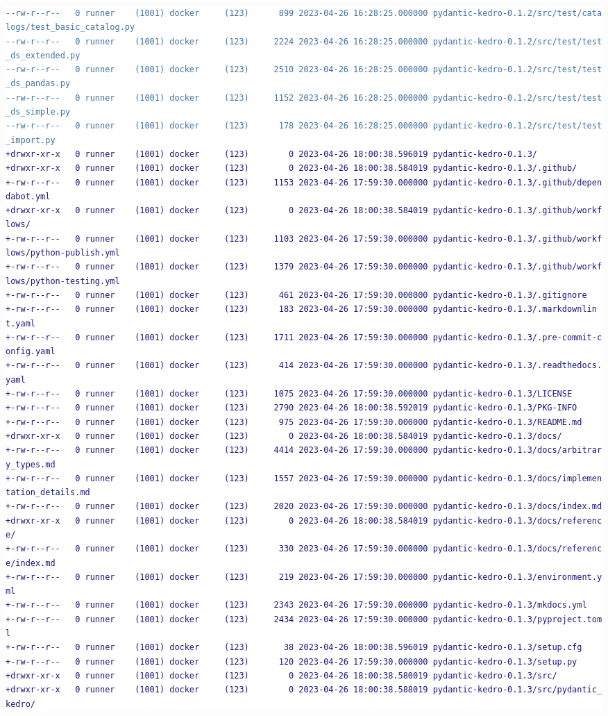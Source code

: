 ```diff
--rw-r--r--   0 runner    (1001) docker     (123)      899 2023-04-26 16:28:25.000000 pydantic-kedro-0.1.2/src/test/catalogs/test_basic_catalog.py
--rw-r--r--   0 runner    (1001) docker     (123)     2224 2023-04-26 16:28:25.000000 pydantic-kedro-0.1.2/src/test/test_ds_extended.py
--rw-r--r--   0 runner    (1001) docker     (123)     2510 2023-04-26 16:28:25.000000 pydantic-kedro-0.1.2/src/test/test_ds_pandas.py
--rw-r--r--   0 runner    (1001) docker     (123)     1152 2023-04-26 16:28:25.000000 pydantic-kedro-0.1.2/src/test/test_ds_simple.py
--rw-r--r--   0 runner    (1001) docker     (123)      178 2023-04-26 16:28:25.000000 pydantic-kedro-0.1.2/src/test/test_import.py
+drwxr-xr-x   0 runner    (1001) docker     (123)        0 2023-04-26 18:00:38.596019 pydantic-kedro-0.1.3/
+drwxr-xr-x   0 runner    (1001) docker     (123)        0 2023-04-26 18:00:38.584019 pydantic-kedro-0.1.3/.github/
+-rw-r--r--   0 runner    (1001) docker     (123)     1153 2023-04-26 17:59:30.000000 pydantic-kedro-0.1.3/.github/dependabot.yml
+drwxr-xr-x   0 runner    (1001) docker     (123)        0 2023-04-26 18:00:38.584019 pydantic-kedro-0.1.3/.github/workflows/
+-rw-r--r--   0 runner    (1001) docker     (123)     1103 2023-04-26 17:59:30.000000 pydantic-kedro-0.1.3/.github/workflows/python-publish.yml
+-rw-r--r--   0 runner    (1001) docker     (123)     1379 2023-04-26 17:59:30.000000 pydantic-kedro-0.1.3/.github/workflows/python-testing.yml
+-rw-r--r--   0 runner    (1001) docker     (123)      461 2023-04-26 17:59:30.000000 pydantic-kedro-0.1.3/.gitignore
+-rw-r--r--   0 runner    (1001) docker     (123)      183 2023-04-26 17:59:30.000000 pydantic-kedro-0.1.3/.markdownlint.yaml
+-rw-r--r--   0 runner    (1001) docker     (123)     1711 2023-04-26 17:59:30.000000 pydantic-kedro-0.1.3/.pre-commit-config.yaml
+-rw-r--r--   0 runner    (1001) docker     (123)      414 2023-04-26 17:59:30.000000 pydantic-kedro-0.1.3/.readthedocs.yaml
+-rw-r--r--   0 runner    (1001) docker     (123)     1075 2023-04-26 17:59:30.000000 pydantic-kedro-0.1.3/LICENSE
+-rw-r--r--   0 runner    (1001) docker     (123)     2790 2023-04-26 18:00:38.592019 pydantic-kedro-0.1.3/PKG-INFO
+-rw-r--r--   0 runner    (1001) docker     (123)      975 2023-04-26 17:59:30.000000 pydantic-kedro-0.1.3/README.md
+drwxr-xr-x   0 runner    (1001) docker     (123)        0 2023-04-26 18:00:38.584019 pydantic-kedro-0.1.3/docs/
+-rw-r--r--   0 runner    (1001) docker     (123)     4414 2023-04-26 17:59:30.000000 pydantic-kedro-0.1.3/docs/arbitrary_types.md
+-rw-r--r--   0 runner    (1001) docker     (123)     1557 2023-04-26 17:59:30.000000 pydantic-kedro-0.1.3/docs/implementation_details.md
+-rw-r--r--   0 runner    (1001) docker     (123)     2020 2023-04-26 17:59:30.000000 pydantic-kedro-0.1.3/docs/index.md
+drwxr-xr-x   0 runner    (1001) docker     (123)        0 2023-04-26 18:00:38.584019 pydantic-kedro-0.1.3/docs/reference/
+-rw-r--r--   0 runner    (1001) docker     (123)      330 2023-04-26 17:59:30.000000 pydantic-kedro-0.1.3/docs/reference/index.md
+-rw-r--r--   0 runner    (1001) docker     (123)      219 2023-04-26 17:59:30.000000 pydantic-kedro-0.1.3/environment.yml
+-rw-r--r--   0 runner    (1001) docker     (123)     2343 2023-04-26 17:59:30.000000 pydantic-kedro-0.1.3/mkdocs.yml
+-rw-r--r--   0 runner    (1001) docker     (123)     2434 2023-04-26 17:59:30.000000 pydantic-kedro-0.1.3/pyproject.toml
+-rw-r--r--   0 runner    (1001) docker     (123)       38 2023-04-26 18:00:38.596019 pydantic-kedro-0.1.3/setup.cfg
+-rw-r--r--   0 runner    (1001) docker     (123)      120 2023-04-26 17:59:30.000000 pydantic-kedro-0.1.3/setup.py
+drwxr-xr-x   0 runner    (1001) docker     (123)        0 2023-04-26 18:00:38.580019 pydantic-kedro-0.1.3/src/
+drwxr-xr-x   0 runner    (1001) docker     (123)        0 2023-04-26 18:00:38.588019 pydantic-kedro-0.1.3/src/pydantic_kedro/
```
